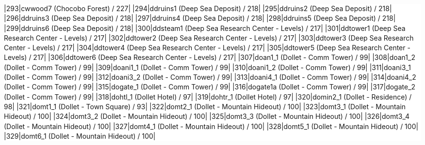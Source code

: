 |293|cwwood7 (Chocobo Forest) / 227|
|294|ddruins1 (Deep Sea Deposit) / 218|
|295|ddruins2 (Deep Sea Deposit) / 218|
|296|ddruins3 (Deep Sea Deposit) / 218|
|297|ddruins4 (Deep Sea Deposit) / 218|
|298|ddruins5 (Deep Sea Deposit) / 218|
|299|ddruins6 (Deep Sea Deposit) / 218|
|300|ddsteam1 (Deep Sea Research Center - Levels) / 217|
|301|ddtower1 (Deep Sea Research Center - Levels) / 217|
|302|ddtower2 (Deep Sea Research Center - Levels) / 217|
|303|ddtower3 (Deep Sea Research Center - Levels) / 217|
|304|ddtower4 (Deep Sea Research Center - Levels) / 217|
|305|ddtower5 (Deep Sea Research Center - Levels) / 217|
|306|ddtower6 (Deep Sea Research Center - Levels) / 217|
|307|doan1_1 (Dollet - Comm Tower) / 99|
|308|doan1_2 (Dollet - Comm Tower) / 99|
|309|doani1_1 (Dollet - Comm Tower) / 99|
|310|doani1_2 (Dollet - Comm Tower) / 99|
|311|doani3_1 (Dollet - Comm Tower) / 99|
|312|doani3_2 (Dollet - Comm Tower) / 99|
|313|doani4_1 (Dollet - Comm Tower) / 99|
|314|doani4_2 (Dollet - Comm Tower) / 99|
|315|dogate_1 (Dollet - Comm Tower) / 99|
|316|dogate1a (Dollet - Comm Tower) / 99|
|317|dogate_2 (Dollet - Comm Tower) / 99|
|318|dohtl_1 (Dollet Hotel) / 97|
|319|dohtr_1 (Dollet Hotel) / 97|
|320|domin2_1 (Dollet - Residence) / 98|
|321|domt1_1 (Dollet - Town Square) / 93|
|322|domt2_1 (Dollet - Mountain Hideout) / 100|
|323|domt3_1 (Dollet - Mountain Hideout) / 100|
|324|domt3_2 (Dollet - Mountain Hideout) / 100|
|325|domt3_3 (Dollet - Mountain Hideout) / 100|
|326|domt3_4 (Dollet - Mountain Hideout) / 100|
|327|domt4_1 (Dollet - Mountain Hideout) / 100|
|328|domt5_1 (Dollet - Mountain Hideout) / 100|
|329|domt6_1 (Dollet - Mountain Hideout) / 100|